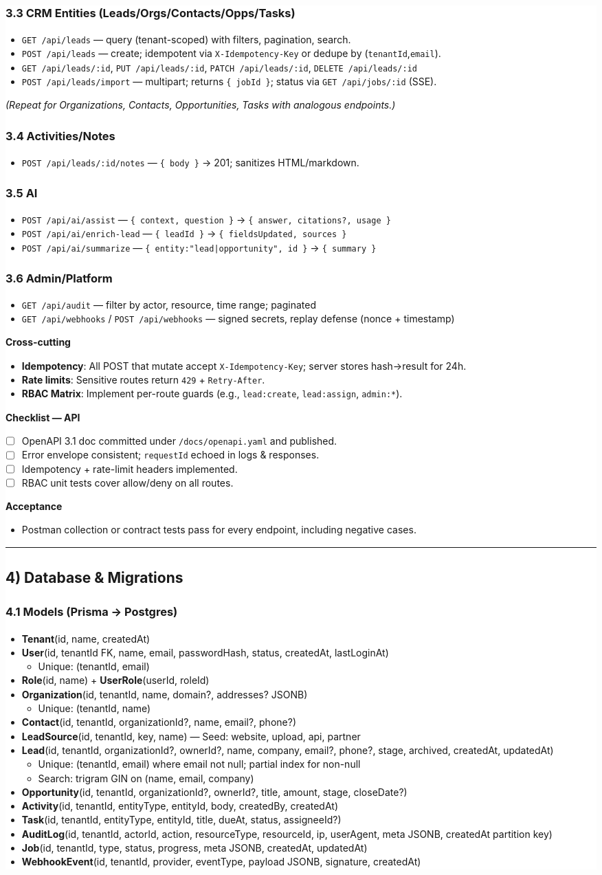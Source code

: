 ### 3.3 CRM Entities (Leads/Orgs/Contacts/Opps/Tasks)
- `GET /api/leads` — query (tenant-scoped) with filters, pagination, search.
- `POST /api/leads` — create; idempotent via `X-Idempotency-Key` or dedupe by (`tenantId`,`email`).
- `GET /api/leads/:id`, `PUT /api/leads/:id`, `PATCH /api/leads/:id`, `DELETE /api/leads/:id`
- `POST /api/leads/import` — multipart; returns `{ jobId }`; status via `GET /api/jobs/:id` (SSE).

*(Repeat for Organizations, Contacts, Opportunities, Tasks with analogous endpoints.)*

### 3.4 Activities/Notes
- `POST /api/leads/:id/notes` — `{ body }` → 201; sanitizes HTML/markdown.

### 3.5 AI
- `POST /api/ai/assist` — `{ context, question }` → `{ answer, citations?, usage }`
- `POST /api/ai/enrich-lead` — `{ leadId }` → `{ fieldsUpdated, sources }`
- `POST /api/ai/summarize` — `{ entity:"lead|opportunity", id }` → `{ summary }`

### 3.6 Admin/Platform
- `GET /api/audit` — filter by actor, resource, time range; paginated
- `GET /api/webhooks` / `POST /api/webhooks` — signed secrets, replay defense (nonce + timestamp)

**Cross-cutting**
- **Idempotency**: All POST that mutate accept `X-Idempotency-Key`; server stores hash→result for 24h.
- **Rate limits**: Sensitive routes return `429` + `Retry-After`.
- **RBAC Matrix**: Implement per-route guards (e.g., `lead:create`, `lead:assign`, `admin:*`).

**Checklist — API**
- [ ] OpenAPI 3.1 doc committed under `/docs/openapi.yaml` and published.
- [ ] Error envelope consistent; `requestId` echoed in logs & responses.
- [ ] Idempotency + rate-limit headers implemented.
- [ ] RBAC unit tests cover allow/deny on all routes.

**Acceptance**
- Postman collection or contract tests pass for every endpoint, including negative cases.

---

## 4) Database & Migrations

### 4.1 Models (Prisma → Postgres)
- **Tenant**(id, name, createdAt)
- **User**(id, tenantId FK, name, email, passwordHash, status, createdAt, lastLoginAt)  
  - Unique: (tenantId, email)
- **Role**(id, name) + **UserRole**(userId, roleId)
- **Organization**(id, tenantId, name, domain?, addresses? JSONB)  
  - Unique: (tenantId, name)
- **Contact**(id, tenantId, organizationId?, name, email?, phone?)
- **LeadSource**(id, tenantId, key, name)  — Seed: website, upload, api, partner
- **Lead**(id, tenantId, organizationId?, ownerId?, name, company, email?, phone?, stage, archived, createdAt, updatedAt)
  - Unique: (tenantId, email) where email not null; partial index for non-null
  - Search: trigram GIN on (name, email, company)
- **Opportunity**(id, tenantId, organizationId?, ownerId?, title, amount, stage, closeDate?)
- **Activity**(id, tenantId, entityType, entityId, body, createdBy, createdAt)
- **Task**(id, tenantId, entityType, entityId, title, dueAt, status, assigneeId?)
- **AuditLog**(id, tenantId, actorId, action, resourceType, resourceId, ip, userAgent, meta JSONB, createdAt partition key)
- **Job**(id, tenantId, type, status, progress, meta JSONB, createdAt, updatedAt)
- **WebhookEvent**(id, tenantId, provider, eventType, payload JSONB, signature, createdAt)
